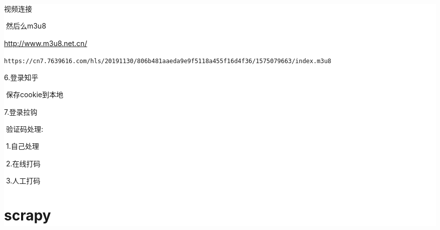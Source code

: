 视频连接

​	然后么m3u8

http://www.m3u8.net.cn/

```
https://cn7.7639616.com/hls/20191130/806b481aaeda9e9f5118a455f16d4f36/1575079663/index.m3u8
```

6.登录知乎

​	保存cookie到本地

7.登录拉钩

​	验证码处理:

​		1.自己处理

​		2.在线打码

​		3.人工打码



# scrapy

